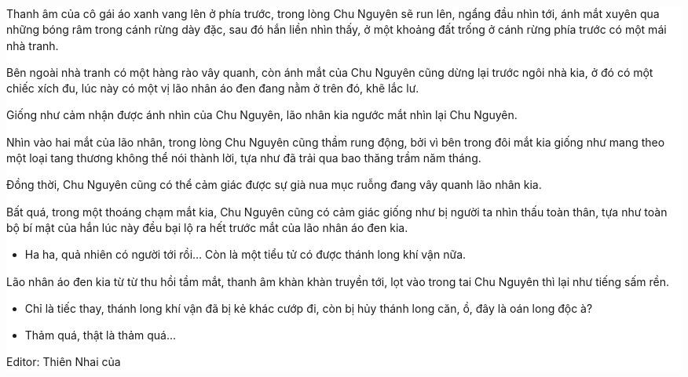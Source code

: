 Thanh âm của cô gái áo xanh vang lên ở phía trước, trong lòng Chu Nguyên sẽ run lên, ngẩng đầu nhìn tới, ánh mắt xuyên qua những bóng râm trong cánh rừng dày đặc, sau đó hắn liền nhìn thấy, ở một khoảng đất trống ở cánh rừng phía trước có một mái nhà tranh.

Bên ngoài nhà tranh có một hàng rào vây quanh, còn ánh mắt của Chu Nguyên cũng dừng lại trước ngôi nhà kia, ở đó có một chiếc xích đu, lúc này có một vị lão nhân áo đen đang nằm ở trên đó, khẽ lắc lư.

Giống như cảm nhận được ánh nhìn của Chu Nguyên, lão nhân kia ngước mắt nhìn lại Chu Nguyên.

Nhìn vào hai mắt của lão nhân, trong lòng Chu Nguyên cũng thầm rung động, bởi vì bên trong đôi mắt kia giống như mang theo một loại tang thương không thể nói thành lời, tựa như đã trải qua bao thăng trầm năm tháng.

Đồng thời, Chu Nguyên cũng có thể cảm giác được sự già nua mục ruỗng đang vây quanh lão nhân kia.

Bất quá, trong một thoáng chạm mắt kia, Chu Nguyên cũng có cảm giác giống như bị người ta nhìn thấu toàn thân, tựa như toàn bộ bí mật của hắn lúc này đều bại lộ ra hết trước mắt của lão nhân áo đen kia.

- Ha ha, quả nhiên có người tới rồi… Còn là một tiểu tử có được thánh long khí vận nữa.

Lão nhân áo đen kia từ từ thu hồi tầm mắt, thanh âm khàn khàn truyền tới, lọt vào trong tai Chu Nguyên thì lại như tiếng sấm rền.

- Chỉ là tiếc thay, thánh long khí vận đã bị kẻ khác cướp đi, còn bị hủy thánh long căn, ồ, đây là oán long độc à?

- Thảm quá, thật là thảm quá…

Editor: Thiên Nhai của




